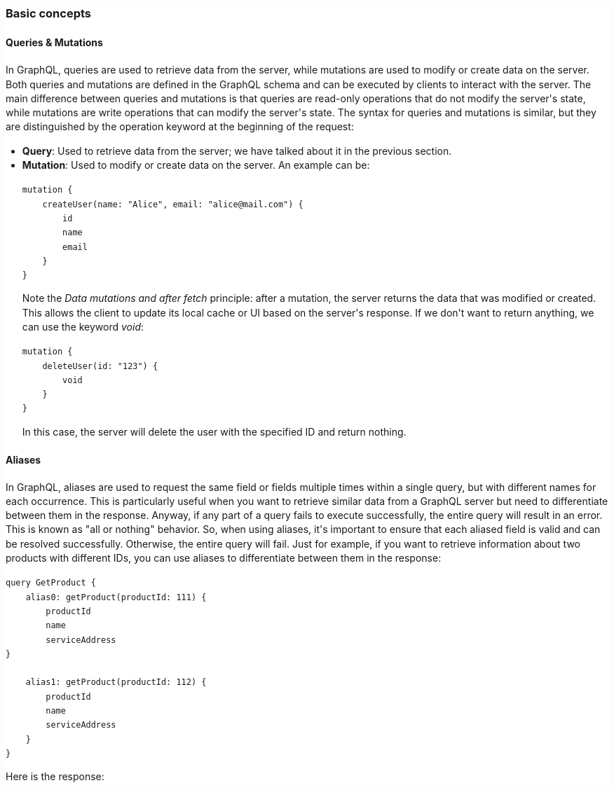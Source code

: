 ### Basic concepts

#### Queries & Mutations
In GraphQL, queries are used to retrieve data from the server, while mutations are used to modify or create data on the server. Both queries and mutations are defined in the GraphQL schema and can be executed by clients to interact with the server.
The main difference between queries and mutations is that queries are read-only operations that do not modify the server's state, while mutations are write operations that can modify the server's state. 
The syntax for queries and mutations is similar, but they are distinguished by the operation keyword at the beginning of the request:
- **Query**: Used to retrieve data from the server; we have talked about it in the previous section.
- **Mutation**: Used to modify or create data on the server. An example can be:
    ```
    mutation {
        createUser(name: "Alice", email: "alice@mail.com") {
            id
            name
            email
        }
    }
    ```
    Note the *Data mutations and after fetch* principle: after a mutation, the server returns the data that was modified or created. This allows the client to update its local cache or UI based on the server's response.
    If we don't want to return anything, we can use the keyword *void*:
    ```
    mutation {
        deleteUser(id: "123") {
            void
        }
    }
    ```
    In this case, the server will delete the user with the specified ID and return nothing.

#### Aliases
In GraphQL, aliases are used to request the same field or fields multiple times within a single query, but with different names for each occurrence. 
This is particularly useful when you want to retrieve similar data from a GraphQL server but need to differentiate between them in the response.
Anyway,  if any part of a query fails to execute successfully, the entire query will result in an error. 
This is known as "all or nothing" behavior. So, when using aliases, it's important to ensure that each aliased field is valid and can be resolved successfully. Otherwise, the entire query will fail.
Just for example, if you want to retrieve information about two products with different IDs, you can use aliases to differentiate between them in the response:
```
query GetProduct {
    alias0: getProduct(productId: 111) {
        productId
        name
        serviceAddress
}

    alias1: getProduct(productId: 112) {
        productId
        name
        serviceAddress
    }
}
```
Here is the response:
```json
```
